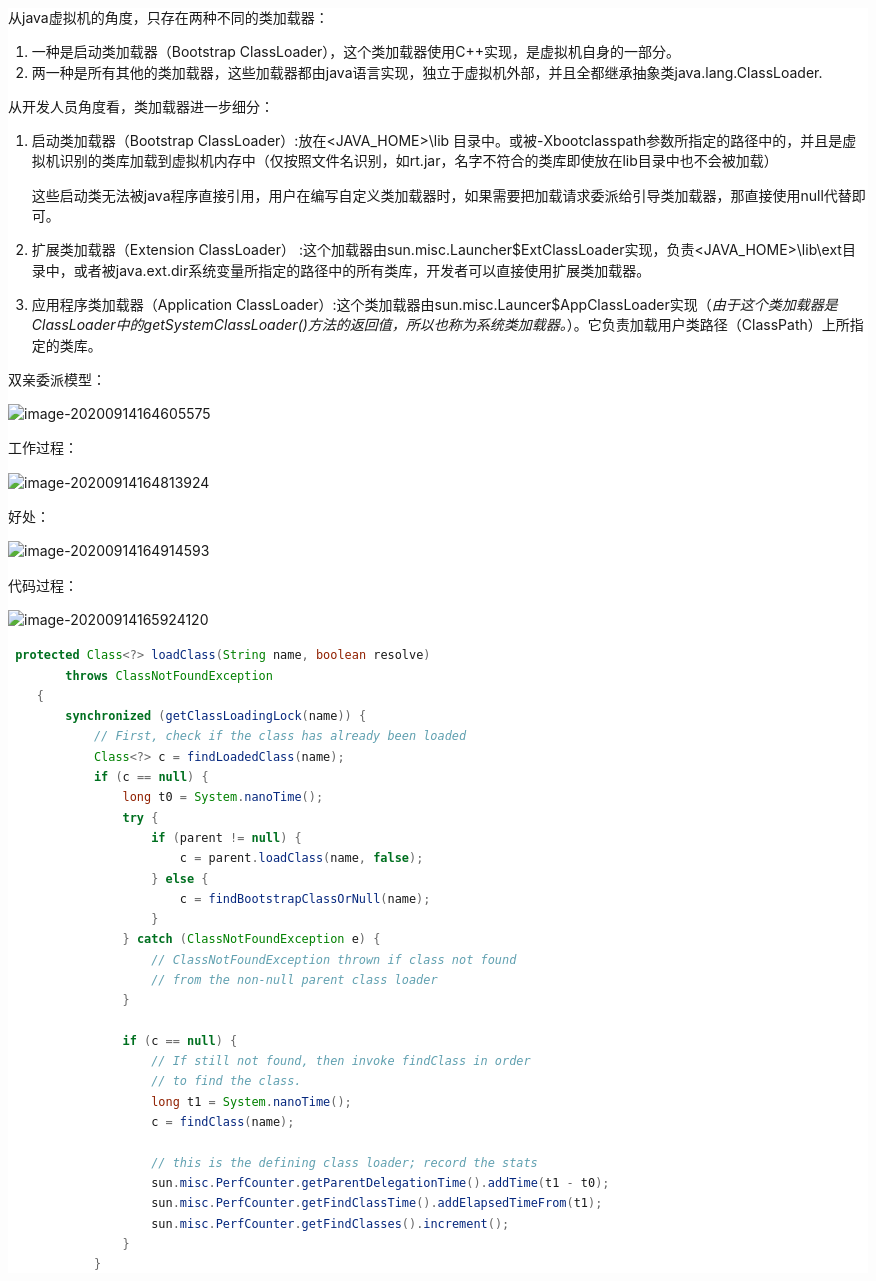 

从java虚拟机的角度，只存在两种不同的类加载器：

1. 一种是启动类加载器（Bootstrap ClassLoader），这个类加载器使用C++实现，是虚拟机自身的一部分。
2. 两一种是所有其他的类加载器，这些加载器都由java语言实现，独立于虚拟机外部，并且全都继承抽象类java.lang.ClassLoader.

从开发人员角度看，类加载器进一步细分：

1. 启动类加载器（Bootstrap ClassLoader）:放在<JAVA_HOME>\lib 目录中。或被-Xbootclasspath参数所指定的路径中的，并且是虚拟机识别的类库加载到虚拟机内存中（仅按照文件名识别，如rt.jar，名字不符合的类库即使放在lib目录中也不会被加载）

   这些启动类无法被java程序直接引用，用户在编写自定义类加载器时，如果需要把加载请求委派给引导类加载器，那直接使用null代替即可。

2. 扩展类加载器（Extension ClassLoader） :这个加载器由sun.misc.Launcher$ExtClassLoader实现，负责<JAVA_HOME>\lib\ext目录中，或者被java.ext.dir系统变量所指定的路径中的所有类库，开发者可以直接使用扩展类加载器。

3. 应用程序类加载器（Application ClassLoader）:这个类加载器由sun.misc.Launcer$AppClassLoader实现（*由于这个类加载器是ClassLoader中的getSystemClassLoader()方法的返回值，所以也称为系统类加载器。*）。它负责加载用户类路径（ClassPath）上所指定的类库。



双亲委派模型：

![image-20200914164605575]( jvm.assets%5Cimage-20200914164605575.png)

工作过程：

![image-20200914164813924]( jvm.assets%5Cimage-20200914164813924.png)

好处：

![image-20200914164914593]( jvm.assets%5Cimage-20200914164914593.png)

代码过程：

![image-20200914165924120]( jvm.assets%5Cimage-20200914165924120.png)

```java
 protected Class<?> loadClass(String name, boolean resolve)
        throws ClassNotFoundException
    {
        synchronized (getClassLoadingLock(name)) {
            // First, check if the class has already been loaded
            Class<?> c = findLoadedClass(name);
            if (c == null) {
                long t0 = System.nanoTime();
                try {
                    if (parent != null) {
                        c = parent.loadClass(name, false);
                    } else {
                        c = findBootstrapClassOrNull(name);
                    }
                } catch (ClassNotFoundException e) {
                    // ClassNotFoundException thrown if class not found
                    // from the non-null parent class loader
                }

                if (c == null) {
                    // If still not found, then invoke findClass in order
                    // to find the class.
                    long t1 = System.nanoTime();
                    c = findClass(name);

                    // this is the defining class loader; record the stats
                    sun.misc.PerfCounter.getParentDelegationTime().addTime(t1 - t0);
                    sun.misc.PerfCounter.getFindClassTime().addElapsedTimeFrom(t1);
                    sun.misc.PerfCounter.getFindClasses().increment();
                }
            }
```